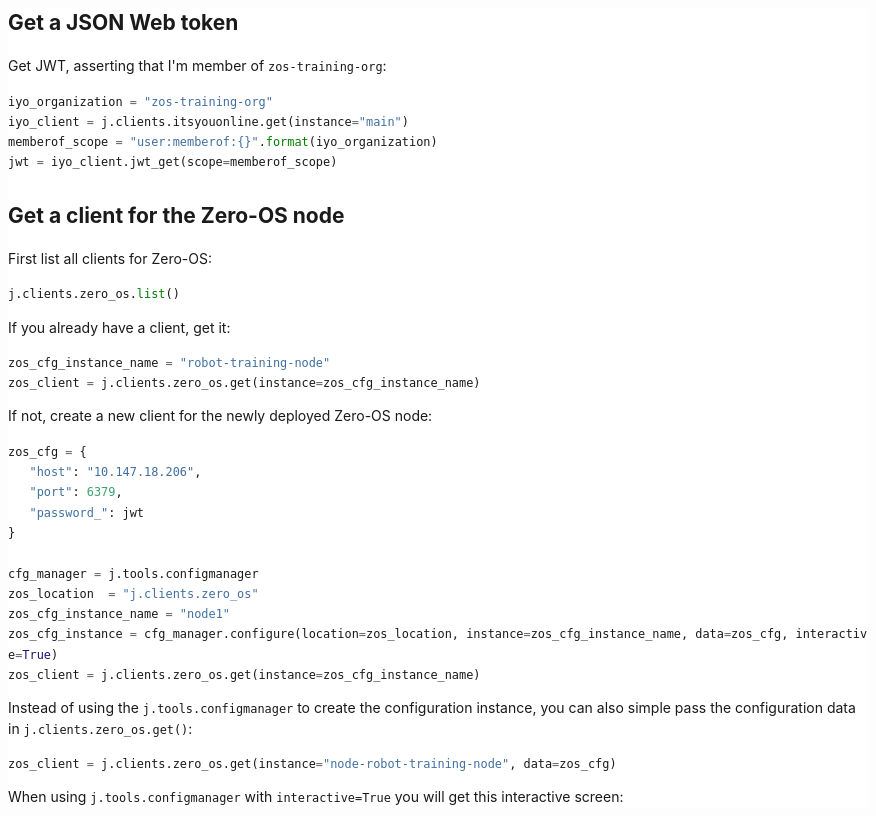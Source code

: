 <a id="get-jwt"></a>

## Get a JSON Web token

Get JWT, asserting that I'm member of `zos-training-org`:
```python
iyo_organization = "zos-training-org"
iyo_client = j.clients.itsyouonline.get(instance="main")
memberof_scope = "user:memberof:{}".format(iyo_organization)
jwt = iyo_client.jwt_get(scope=memberof_scope)
```

<a id="zos-client"></a>

## Get a client for the Zero-OS node

First list all clients for Zero-OS:
```python
j.clients.zero_os.list()
```

If you already have a client, get it:
```python
zos_cfg_instance_name = "robot-training-node"
zos_client = j.clients.zero_os.get(instance=zos_cfg_instance_name)
```

If not, create a new client for the newly deployed Zero-OS node:
```python
zos_cfg = {
   "host": "10.147.18.206",
   "port": 6379,
   "password_": jwt
}

cfg_manager = j.tools.configmanager
zos_location  = "j.clients.zero_os"
zos_cfg_instance_name = "node1"
zos_cfg_instance = cfg_manager.configure(location=zos_location, instance=zos_cfg_instance_name, data=zos_cfg, interactive=True)
zos_client = j.clients.zero_os.get(instance=zos_cfg_instance_name)
```

Instead of using the `j.tools.configmanager` to create the configuration instance, you can also simple pass the configuration data in  `j.clients.zero_os.get()`:
```python
zos_client = j.clients.zero_os.get(instance="node-robot-training-node", data=zos_cfg)
```

When using  `j.tools.configmanager` with `interactive=True` you will get this interactive screen:
